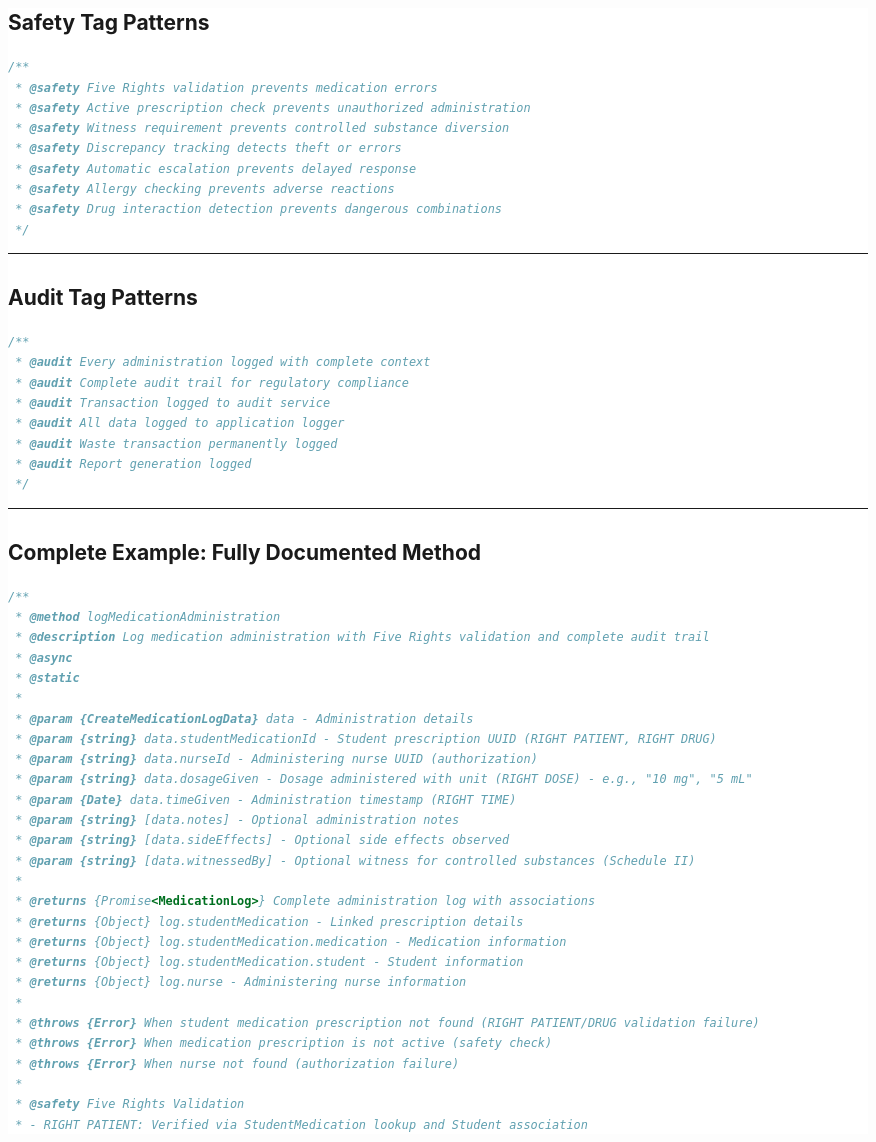 
## Safety Tag Patterns

```typescript
/**
 * @safety Five Rights validation prevents medication errors
 * @safety Active prescription check prevents unauthorized administration
 * @safety Witness requirement prevents controlled substance diversion
 * @safety Discrepancy tracking detects theft or errors
 * @safety Automatic escalation prevents delayed response
 * @safety Allergy checking prevents adverse reactions
 * @safety Drug interaction detection prevents dangerous combinations
 */
```

---

## Audit Tag Patterns

```typescript
/**
 * @audit Every administration logged with complete context
 * @audit Complete audit trail for regulatory compliance
 * @audit Transaction logged to audit service
 * @audit All data logged to application logger
 * @audit Waste transaction permanently logged
 * @audit Report generation logged
 */
```

---

## Complete Example: Fully Documented Method

```typescript
/**
 * @method logMedicationAdministration
 * @description Log medication administration with Five Rights validation and complete audit trail
 * @async
 * @static
 *
 * @param {CreateMedicationLogData} data - Administration details
 * @param {string} data.studentMedicationId - Student prescription UUID (RIGHT PATIENT, RIGHT DRUG)
 * @param {string} data.nurseId - Administering nurse UUID (authorization)
 * @param {string} data.dosageGiven - Dosage administered with unit (RIGHT DOSE) - e.g., "10 mg", "5 mL"
 * @param {Date} data.timeGiven - Administration timestamp (RIGHT TIME)
 * @param {string} [data.notes] - Optional administration notes
 * @param {string} [data.sideEffects] - Optional side effects observed
 * @param {string} [data.witnessedBy] - Optional witness for controlled substances (Schedule II)
 *
 * @returns {Promise<MedicationLog>} Complete administration log with associations
 * @returns {Object} log.studentMedication - Linked prescription details
 * @returns {Object} log.studentMedication.medication - Medication information
 * @returns {Object} log.studentMedication.student - Student information
 * @returns {Object} log.nurse - Administering nurse information
 *
 * @throws {Error} When student medication prescription not found (RIGHT PATIENT/DRUG validation failure)
 * @throws {Error} When medication prescription is not active (safety check)
 * @throws {Error} When nurse not found (authorization failure)
 *
 * @safety Five Rights Validation
 * - RIGHT PATIENT: Verified via StudentMedication lookup and Student association
```